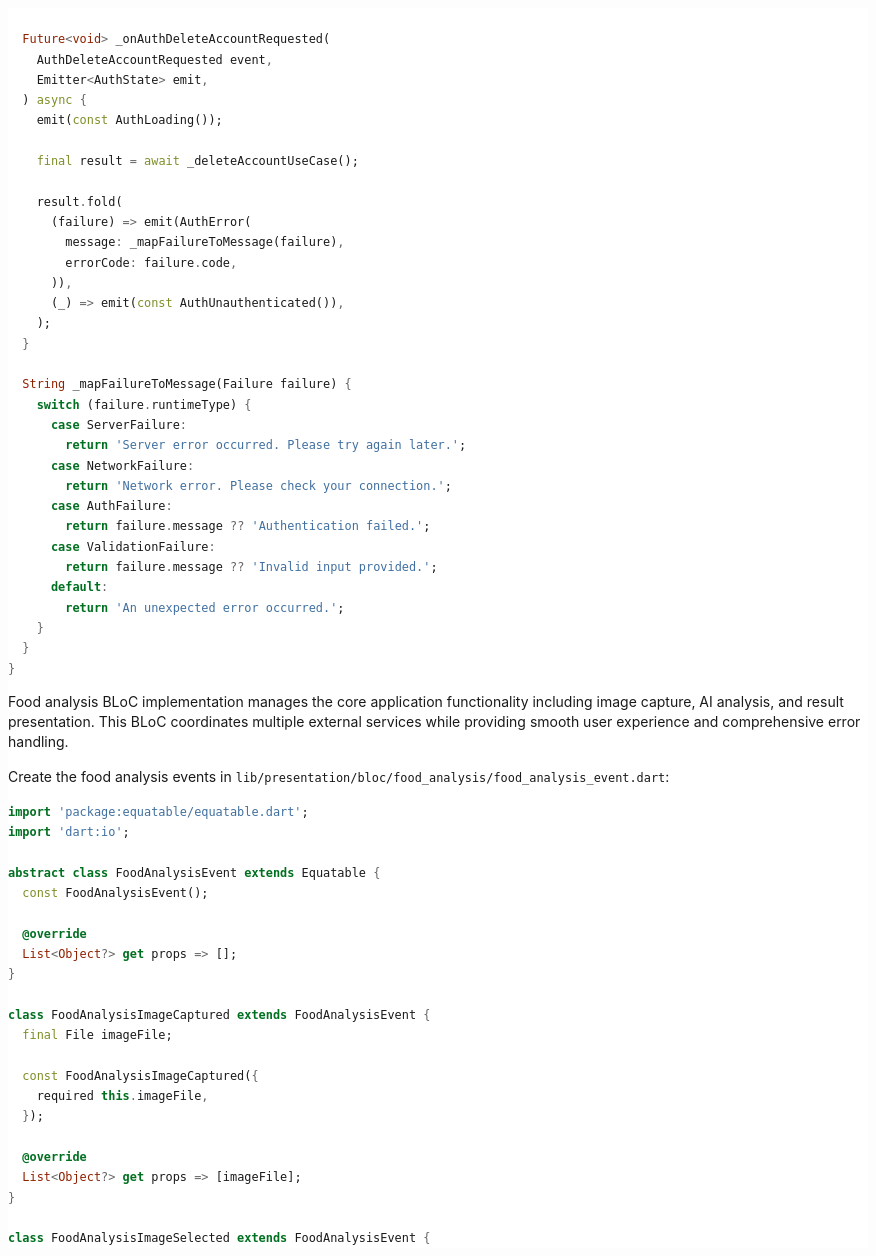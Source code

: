 ```dart
  
  Future<void> _onAuthDeleteAccountRequested(
    AuthDeleteAccountRequested event,
    Emitter<AuthState> emit,
  ) async {
    emit(const AuthLoading());
    
    final result = await _deleteAccountUseCase();
    
    result.fold(
      (failure) => emit(AuthError(
        message: _mapFailureToMessage(failure),
        errorCode: failure.code,
      )),
      (_) => emit(const AuthUnauthenticated()),
    );
  }
  
  String _mapFailureToMessage(Failure failure) {
    switch (failure.runtimeType) {
      case ServerFailure:
        return 'Server error occurred. Please try again later.';
      case NetworkFailure:
        return 'Network error. Please check your connection.';
      case AuthFailure:
        return failure.message ?? 'Authentication failed.';
      case ValidationFailure:
        return failure.message ?? 'Invalid input provided.';
      default:
        return 'An unexpected error occurred.';
    }
  }
}
```

Food analysis BLoC implementation manages the core application functionality including image capture, AI analysis, and result presentation. This BLoC coordinates multiple external services while providing smooth user experience and comprehensive error handling.

Create the food analysis events in `lib/presentation/bloc/food_analysis/food_analysis_event.dart`:

```dart
import 'package:equatable/equatable.dart';
import 'dart:io';

abstract class FoodAnalysisEvent extends Equatable {
  const FoodAnalysisEvent();
  
  @override
  List<Object?> get props => [];
}

class FoodAnalysisImageCaptured extends FoodAnalysisEvent {
  final File imageFile;
  
  const FoodAnalysisImageCaptured({
    required this.imageFile,
  });
  
  @override
  List<Object?> get props => [imageFile];
}

class FoodAnalysisImageSelected extends FoodAnalysisEvent {
```